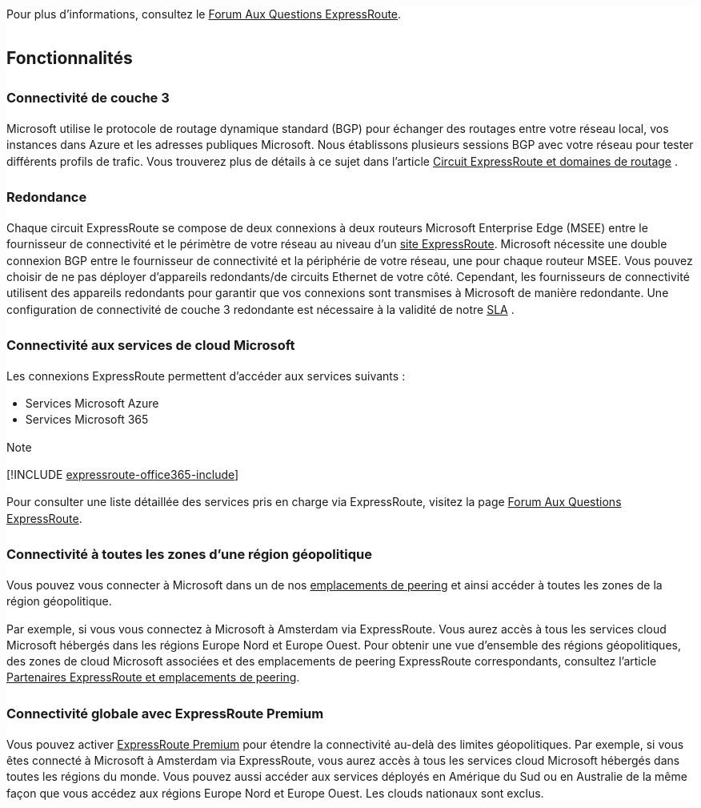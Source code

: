 Pour plus d’informations, consultez le [Forum Aux Questions ExpressRoute](expressroute-faqs.md).

## <a name="features"></a>Fonctionnalités

### <a name="layer-3-connectivity"></a>Connectivité de couche 3
Microsoft utilise le protocole de routage dynamique standard (BGP) pour échanger des routages entre votre réseau local, vos instances dans Azure et les adresses publiques Microsoft. Nous établissons plusieurs sessions BGP avec votre réseau pour tester différents profils de trafic. Vous trouverez plus de détails à ce sujet dans l’article [Circuit ExpressRoute et domaines de routage](expressroute-circuit-peerings.md) .

### <a name="redundancy"></a>Redondance
Chaque circuit ExpressRoute se compose de deux connexions à deux routeurs Microsoft Enterprise Edge (MSEE) entre le fournisseur de connectivité et le périmètre de votre réseau au niveau d’un [site ExpressRoute](./expressroute-locations.md#expressroute-locations). Microsoft nécessite une double connexion BGP entre le fournisseur de connectivité et la périphérie de votre réseau, une pour chaque routeur MSEE. Vous pouvez choisir de ne pas déployer d’appareils redondants/de circuits Ethernet de votre côté. Cependant, les fournisseurs de connectivité utilisent des appareils redondants pour garantir que vos connexions sont transmises à Microsoft de manière redondante. Une configuration de connectivité de couche 3 redondante est nécessaire à la validité de notre [SLA](https://azure.microsoft.com/support/legal/sla/) .

### <a name="connectivity-to-microsoft-cloud-services"></a>Connectivité aux services de cloud Microsoft
Les connexions ExpressRoute permettent d’accéder aux services suivants :
* Services Microsoft Azure
* Services Microsoft 365

> [!NOTE]
> [!INCLUDE [expressroute-office365-include](../../includes/expressroute-office365-include.md)]
> 

Pour consulter une liste détaillée des services pris en charge via ExpressRoute, visitez la page [Forum Aux Questions ExpressRoute](expressroute-faqs.md).

### <a name="connectivity-to-all-regions-within-a-geopolitical-region"></a>Connectivité à toutes les zones d’une région géopolitique
Vous pouvez vous connecter à Microsoft dans un de nos [emplacements de peering](expressroute-locations.md) et ainsi accéder à toutes les zones de la région géopolitique.

Par exemple, si vous vous connectez à Microsoft à Amsterdam via ExpressRoute. Vous aurez accès à tous les services cloud Microsoft hébergés dans les régions Europe Nord et Europe Ouest. Pour obtenir une vue d’ensemble des régions géopolitiques, des zones de cloud Microsoft associées et des emplacements de peering ExpressRoute correspondants, consultez l’article [Partenaires ExpressRoute et emplacements de peering](expressroute-locations.md).

### <a name="global-connectivity-with-expressroute-premium"></a>Connectivité globale avec ExpressRoute Premium
Vous pouvez activer [ExpressRoute Premium](expressroute-faqs.md) pour étendre la connectivité au-delà des limites géopolitiques. Par exemple, si vous êtes connecté à Microsoft à Amsterdam via ExpressRoute, vous aurez accès à tous les services cloud Microsoft hébergés dans toutes les régions du monde. Vous pouvez aussi accéder aux services déployés en Amérique du Sud ou en Australie de la même façon que vous accédez aux régions Europe Nord et Europe Ouest. Les clouds nationaux sont exclus.
